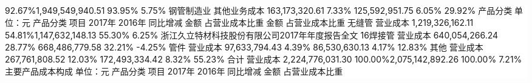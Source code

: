 92.67%1,949,549,940.51
93.95%
5.75%
钢管制造业
其他业务成本
163,173,320.61
7.33%
125,592,951.75
6.05%
29.92%
产品分类
单位：元
产品分类
项目
2017年
2016年
同比增减
金额
占营业成本比重
金额
占营业成本比重
无缝管
营业成本
1,219,326,162.11
54.81%1,147,632,148.13
55.30%
6.25%
浙江久立特材科技股份有限公司2017年年度报告全文
16焊接管
营业成本
640,054,266.24
28.77%
668,486,779.58
32.21%
-4.25%
管件
营业成本
97,633,794.43
4.39%
86,530,630.13
4.17%
12.83%
其他
营业成本
267,761,808.52
12.03%
172,493,334.42
8.32%
55.23%
合计
营业成本
2,224,776,031.30
100.00%2,075,142,892.26
100.00%
7.21%
主要产品成本构成
单位：元
产品分类
项目
2017年
2016年
同比增减
金额
占营业成本比重